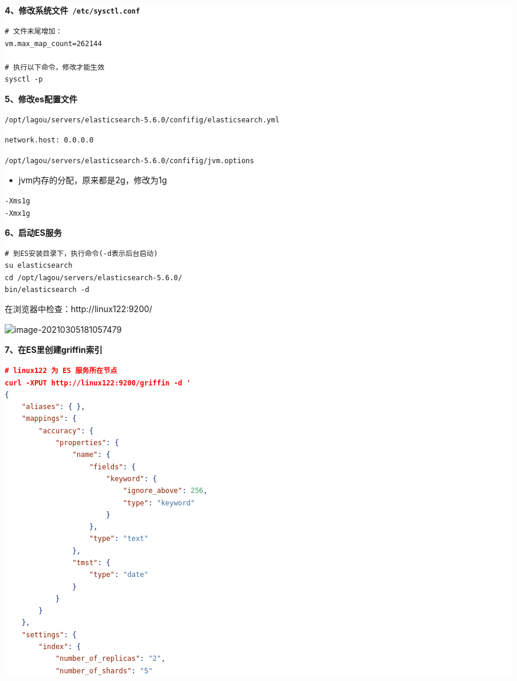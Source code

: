 **4、修改系统文件` /etc/sysctl.conf`**

```shell
# 文件末尾增加： 
vm.max_map_count=262144 

# 执行以下命令，修改才能生效 
sysctl -p
```

**5、修改es配置文件**

`/opt/lagou/servers/elasticsearch-5.6.0/confifig/elasticsearch.yml`

```properties
network.host: 0.0.0.0
```

`/opt/lagou/servers/elasticsearch-5.6.0/confifig/jvm.options`

-   jvm内存的分配，原来都是2g，修改为1g

```properties
-Xms1g 
-Xmx1g
```

**6、启动ES服务**

```shell
# 到ES安装目录下，执行命令(-d表示后台启动) 
su elasticsearch 
cd /opt/lagou/servers/elasticsearch-5.6.0/ 
bin/elasticsearch -d
```

在浏览器中检查：http://linux122:9200/

![image-20210305181057479](https://raw.githubusercontent.com/LanceMai/MyPictureBed/main/blog_files/img/PicGo-Github/image-20210305181057479.png)



**7、在ES里创建griffin索引**

```json
# linux122 为 ES 服务所在节点 
curl -XPUT http://linux122:9200/griffin -d ' 
{
    "aliases": { }, 
    "mappings": {
        "accuracy": {
            "properties": {
                "name": {
                    "fields": {
                        "keyword": {
                            "ignore_above": 256, 
                            "type": "keyword"
                        }
                    }, 
                    "type": "text"
                }, 
                "tmst": {
                    "type": "date"
                }
            }
        }
    }, 
    "settings": {
        "index": {
            "number_of_replicas": "2", 
            "number_of_shards": "5"
```